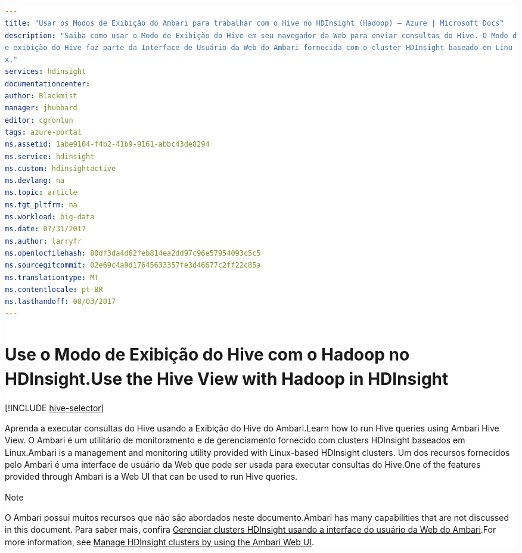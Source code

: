 ```yaml
---
title: "Usar os Modos de Exibição do Ambari para trabalhar com o Hive no HDInsight (Hadoop) – Azure | Microsoft Docs"
description: "Saiba como usar o Modo de Exibição do Hive em seu navegador da Web para enviar consultas do Hive. O Modo de exibição do Hive faz parte da Interface de Usuário da Web do Ambari fornecida com o cluster HDInsight baseado em Linux."
services: hdinsight
documentationcenter: 
author: Blackmist
manager: jhubbard
editor: cgronlun
tags: azure-portal
ms.assetid: 1abe9104-f4b2-41b9-9161-abbc43de8294
ms.service: hdinsight
ms.custom: hdinsightactive
ms.devlang: na
ms.topic: article
ms.tgt_pltfrm: na
ms.workload: big-data
ms.date: 07/31/2017
ms.author: larryfr
ms.openlocfilehash: 80df3da4d62feb814ea2dd97c96e57954093c5c5
ms.sourcegitcommit: 02e69c4a9d17645633357fe3d46677c2ff22c85a
ms.translationtype: MT
ms.contentlocale: pt-BR
ms.lasthandoff: 08/03/2017
---
```

# <a name="use-the-hive-view-with-hadoop-in-hdinsight"></a><span data-ttu-id="9a8b4-104">Use o Modo de Exibição do Hive com o Hadoop no HDInsight.</span><span class="sxs-lookup"><span data-stu-id="9a8b4-104">Use the Hive View with Hadoop in HDInsight</span></span>

[!INCLUDE [hive-selector](../../includes/hdinsight-selector-use-hive.md)]

<span data-ttu-id="9a8b4-105">Aprenda a executar consultas do Hive usando a Exibição do Hive do Ambari.</span><span class="sxs-lookup"><span data-stu-id="9a8b4-105">Learn how to run Hive queries using Ambari Hive View.</span></span> <span data-ttu-id="9a8b4-106">O Ambari é um utilitário de monitoramento e de gerenciamento fornecido com clusters HDInsight baseados em Linux.</span><span class="sxs-lookup"><span data-stu-id="9a8b4-106">Ambari is a management and monitoring utility provided with Linux-based HDInsight clusters.</span></span> <span data-ttu-id="9a8b4-107">Um dos recursos fornecidos pelo Ambari é uma interface de usuário da Web que pode ser usada para executar consultas do Hive.</span><span class="sxs-lookup"><span data-stu-id="9a8b4-107">One of the features provided through Ambari is a Web UI that can be used to run Hive queries.</span></span>

> [!NOTE]
> <span data-ttu-id="9a8b4-108">O Ambari possui muitos recursos que não são abordados neste documento.</span><span class="sxs-lookup"><span data-stu-id="9a8b4-108">Ambari has many capabilities that are not discussed in this document.</span></span> <span data-ttu-id="9a8b4-109">Para saber mais, confira [Gerenciar clusters HDInsight usando a interface do usuário da Web do Ambari](hdinsight-hadoop-manage-ambari.md).</span><span class="sxs-lookup"><span data-stu-id="9a8b4-109">For more information, see [Manage HDInsight clusters by using the Ambari Web UI](hdinsight-hadoop-manage-ambari.md).</span></span>
